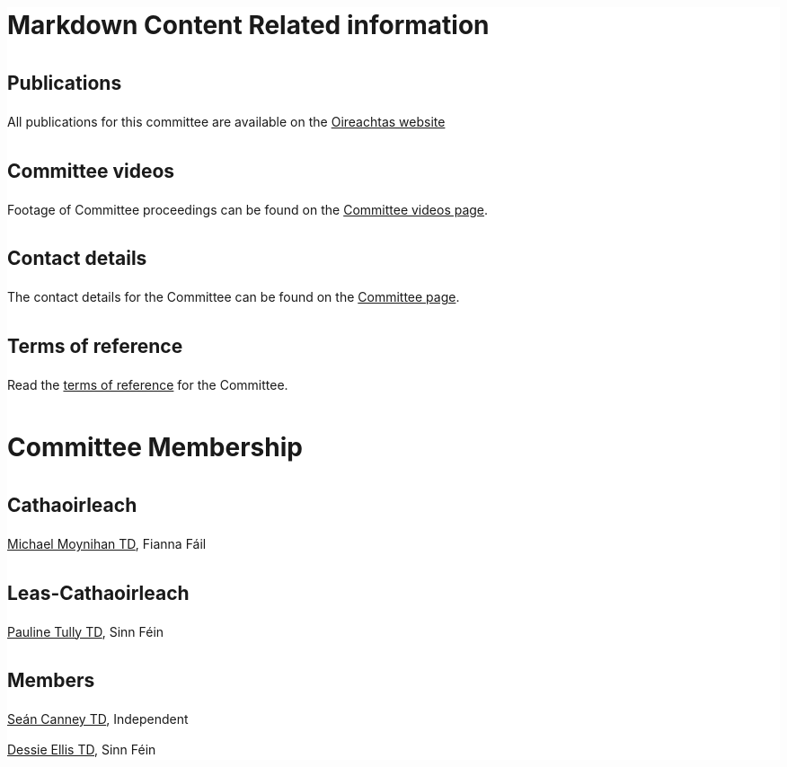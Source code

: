 Markdown Content
Related information
===================

Publications
------------

All publications for this committee are available on the [Oireachtas
website](https://www.oireachtas.ie/en/publications/?q=&date=&term=%2Fie%2Foireachtas%2Fhouse%2Fdail%2F33&fromDate=25%2F01%2F2024&toDate=25%2F01%2F2024&committee%5B%5D=%2Fen%2Fcommittees%2F33%2Fdisability-matters%2F)

Committee videos
----------------

Footage of Committee proceedings can be found on the [Committee videos
page](https://www.oireachtas.ie/en/committees/33/disability-matters/videos/).

Contact details
---------------

The contact details for the Committee can be found on the [Committee
page](https://www.oireachtas.ie/en/committees/33/disability-matters/#contact).

Terms of reference
------------------

Read the [terms of
reference](https://www.oireachtas.ie/en/committees/33/disability-matters/our-role/#terms)
for the Committee.

Committee Membership
====================

Cathaoirleach
-------------

[Michael Moynihan
TD](https://www.oireachtas.ie/en/members/member/Michael-Moynihan.D.1997-06-26/),
Fianna Fáil

Leas-Cathaoirleach
------------------

[Pauline Tully
TD](https://www.oireachtas.ie/en/members/member/Pauline-Tully.D.2020-02-08/),
Sinn Féin

Members 
-------

[Seán Canney
TD](https://www.oireachtas.ie/en/members/member/Se%C3%A1n-Canney.D.2016-10-03/),
Independent

[Dessie Ellis
TD](https://www.oireachtas.ie/en/members/member/Dessie-Ellis.D.2011-03-09/),
Sinn Féin
